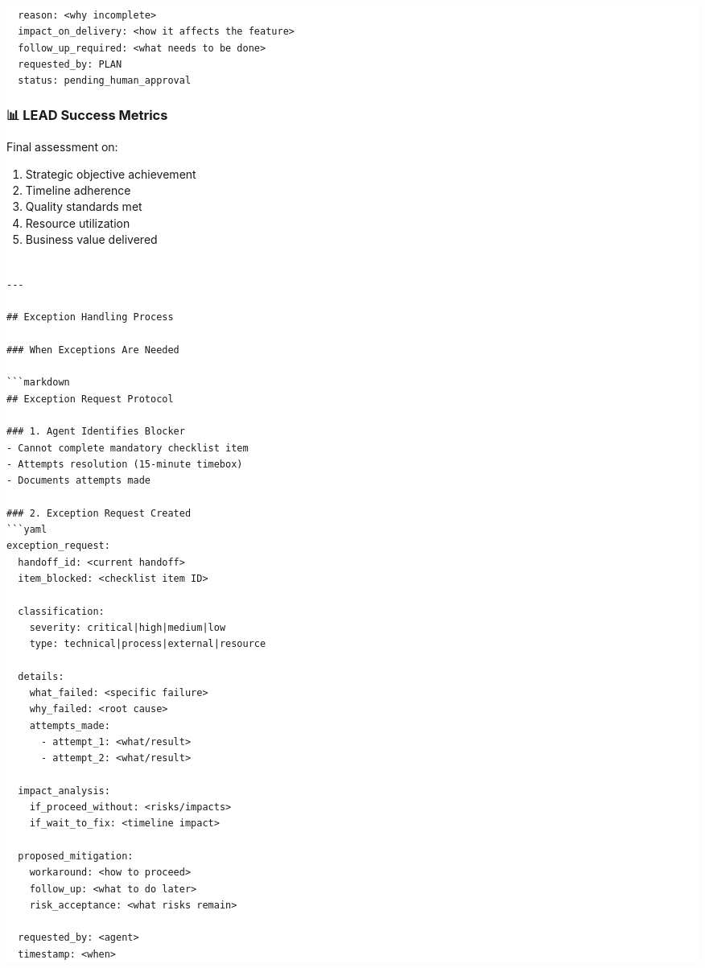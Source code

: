 ```
  reason: <why incomplete>
  impact_on_delivery: <how it affects the feature>
  follow_up_required: <what needs to be done>
  requested_by: PLAN
  status: pending_human_approval
```

### 📊 LEAD Success Metrics
Final assessment on:
1. Strategic objective achievement
2. Timeline adherence
3. Quality standards met
4. Resource utilization
5. Business value delivered
```

---

## Exception Handling Process

### When Exceptions Are Needed

```markdown
## Exception Request Protocol

### 1. Agent Identifies Blocker
- Cannot complete mandatory checklist item
- Attempts resolution (15-minute timebox)
- Documents attempts made

### 2. Exception Request Created
```yaml
exception_request:
  handoff_id: <current handoff>
  item_blocked: <checklist item ID>
  
  classification:
    severity: critical|high|medium|low
    type: technical|process|external|resource
    
  details:
    what_failed: <specific failure>
    why_failed: <root cause>
    attempts_made:
      - attempt_1: <what/result>
      - attempt_2: <what/result>
      
  impact_analysis:
    if_proceed_without: <risks/impacts>
    if_wait_to_fix: <timeline impact>
    
  proposed_mitigation:
    workaround: <how to proceed>
    follow_up: <what to do later>
    risk_acceptance: <what risks remain>
    
  requested_by: <agent>
  timestamp: <when>
```
